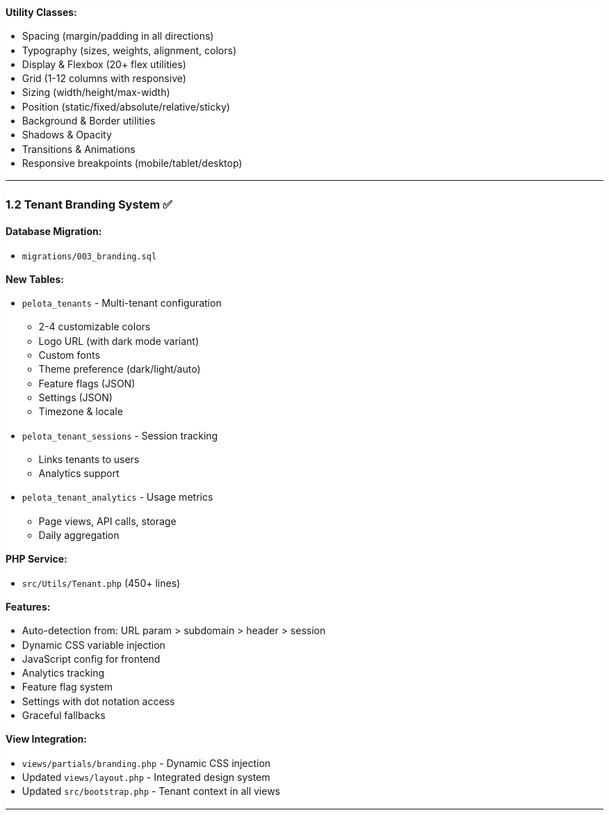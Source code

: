 **Utility Classes:**
- Spacing (margin/padding in all directions)
- Typography (sizes, weights, alignment, colors)
- Display & Flexbox (20+ flex utilities)
- Grid (1-12 columns with responsive)
- Sizing (width/height/max-width)
- Position (static/fixed/absolute/relative/sticky)
- Background & Border utilities
- Shadows & Opacity
- Transitions & Animations
- Responsive breakpoints (mobile/tablet/desktop)

---

### 1.2 Tenant Branding System ✅

**Database Migration:**
- `migrations/003_branding.sql`

**New Tables:**
- `pelota_tenants` - Multi-tenant configuration
  - 2-4 customizable colors
  - Logo URL (with dark mode variant)
  - Custom fonts
  - Theme preference (dark/light/auto)
  - Feature flags (JSON)
  - Settings (JSON)
  - Timezone & locale
  
- `pelota_tenant_sessions` - Session tracking
  - Links tenants to users
  - Analytics support
  
- `pelota_tenant_analytics` - Usage metrics
  - Page views, API calls, storage
  - Daily aggregation

**PHP Service:**
- `src/Utils/Tenant.php` (450+ lines)

**Features:**
- Auto-detection from: URL param > subdomain > header > session
- Dynamic CSS variable injection
- JavaScript config for frontend
- Analytics tracking
- Feature flag system
- Settings with dot notation access
- Graceful fallbacks

**View Integration:**
- `views/partials/branding.php` - Dynamic CSS injection
- Updated `views/layout.php` - Integrated design system
- Updated `src/bootstrap.php` - Tenant context in all views

---
